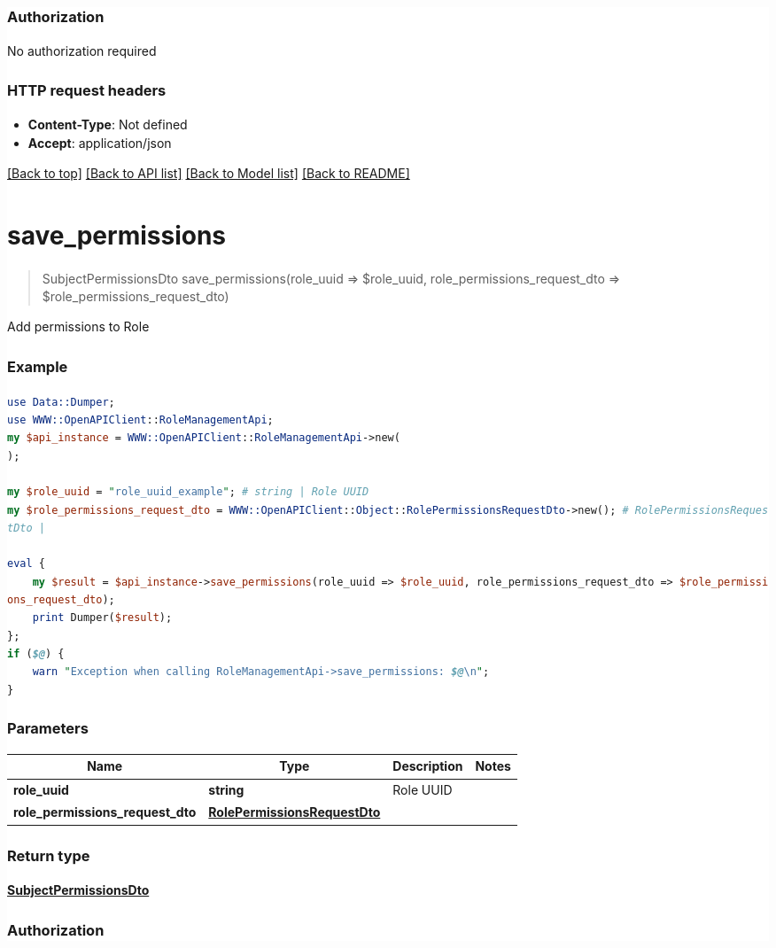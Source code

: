 ### Authorization

No authorization required

### HTTP request headers

 - **Content-Type**: Not defined
 - **Accept**: application/json

[[Back to top]](#) [[Back to API list]](../README.md#documentation-for-api-endpoints) [[Back to Model list]](../README.md#documentation-for-models) [[Back to README]](../README.md)

# **save_permissions**
> SubjectPermissionsDto save_permissions(role_uuid => $role_uuid, role_permissions_request_dto => $role_permissions_request_dto)

Add permissions to Role

### Example
```perl
use Data::Dumper;
use WWW::OpenAPIClient::RoleManagementApi;
my $api_instance = WWW::OpenAPIClient::RoleManagementApi->new(
);

my $role_uuid = "role_uuid_example"; # string | Role UUID
my $role_permissions_request_dto = WWW::OpenAPIClient::Object::RolePermissionsRequestDto->new(); # RolePermissionsRequestDto | 

eval {
    my $result = $api_instance->save_permissions(role_uuid => $role_uuid, role_permissions_request_dto => $role_permissions_request_dto);
    print Dumper($result);
};
if ($@) {
    warn "Exception when calling RoleManagementApi->save_permissions: $@\n";
}
```

### Parameters

Name | Type | Description  | Notes
------------- | ------------- | ------------- | -------------
 **role_uuid** | **string**| Role UUID | 
 **role_permissions_request_dto** | [**RolePermissionsRequestDto**](RolePermissionsRequestDto.md)|  | 

### Return type

[**SubjectPermissionsDto**](SubjectPermissionsDto.md)

### Authorization
